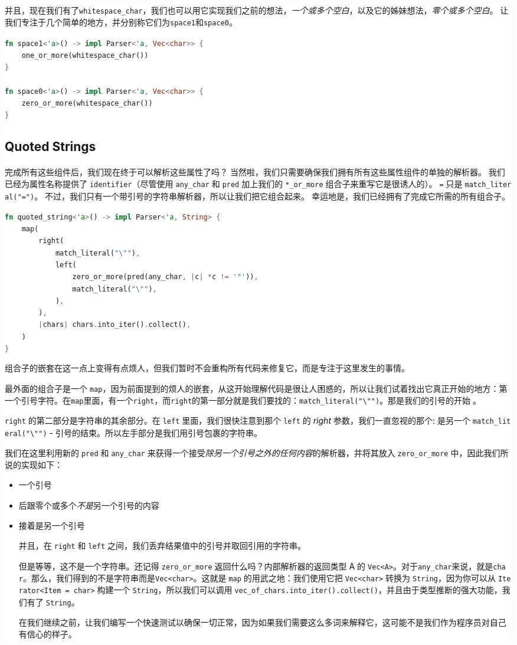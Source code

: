 并且，现在我们有了`whitespace_char`，我们也可以用它实现我们之前的想法，_一个或多个空白_，以及它的姊妹想法，_零个或多个空白_。 让我们专注于几个简单的地方，并分别称它们为`space1`和`space0`。

```rust
fn space1<'a>() -> impl Parser<'a, Vec<char>> {
    one_or_more(whitespace_char())
}

fn space0<'a>() -> impl Parser<'a, Vec<char>> {
    zero_or_more(whitespace_char())
}
```

## Quoted Strings

完成所有这些组件后，我们现在终于可以解析这些属性了吗？ 当然啦，我们只需要确保我们拥有所有这些属性组件的单独的解析器。 我们已经为属性名称提供了 `identifier`（尽管使用 `any_char` 和 `pred` 加上我们的 `*_or_more` 组合子来重写它是很诱人的）。 `=` 只是 `match_literal("=")`。 不过，我们只有一个带引号的字符串解析器，所以让我们把它组合起来。 幸运地是，我们已经拥有了完成它所需的所有组合子。

```rust
fn quoted_string<'a>() -> impl Parser<'a, String> {
    map(
        right(
            match_literal("\""),
            left(
                zero_or_more(pred(any_char, |c| *c != '"')),
                match_literal("\""),
            ),
        ),
        |chars| chars.into_iter().collect(),
    )
}
```

组合子的嵌套在这一点上变得有点烦人，但我们暂时不会重构所有代码来修复它，而是专注于这里发生的事情。

最外面的组合子是一个 `map`，因为前面提到的烦人的嵌套，从这开始理解代码是很让人困惑的，所以让我们试着找出它真正开始的地方：第一个引号字符。在`map`里面，有一个`right`，而`right`的第一部分就是我们要找的：`match_literal("\"")`。那是我们的引号的开始 。

`right` 的第二部分是字符串的其余部分。在 `left` 里面，我们很快注意到那个 `left` 的 _right_ 参数，我们一直忽视的那个: 是另一个 `match_literal("\"")` - 引号的结束。所以左手部分是我们用引号包裹的字符串。

我们在这里利用新的 `pred` 和 `any_char` 来获得一个接受*除另一个引号之外的任何内容*的解析器，并将其放入 `zero_or_more` 中，因此我们所说的实现如下：

- 一个引号

- 后跟零个或多个*不是*另一个引号的内容

- 接着是另一个引号


  并且，在 `right` 和 `left` 之间，我们丢弃结果值中的引号并取回引用的字符串。

  但是等等，这不是一个字符串。还记得 `zero_or_more` 返回什么吗？内部解析器的返回类型 A 的 `Vec<A>`。对于`any_char`来说，就是`char`。那么，我们得到的不是字符串而是`Vec<char>`。这就是 `map` 的用武之地：我们使用它把 `Vec<char>` 转换为 `String`，因为你可以从 `Iterator<Item = char>` 构建一个 `String`，所以我们可以调用 `vec_of_chars.into_iter().collect()`，并且由于类型推断的强大功能，我们有了 `String`。

  在我们继续之前，让我们编写一个快速测试以确保一切正常，因为如果我们需要这么多词来解释它，这可能不是我们作为程序员对自己有信心的样子。
